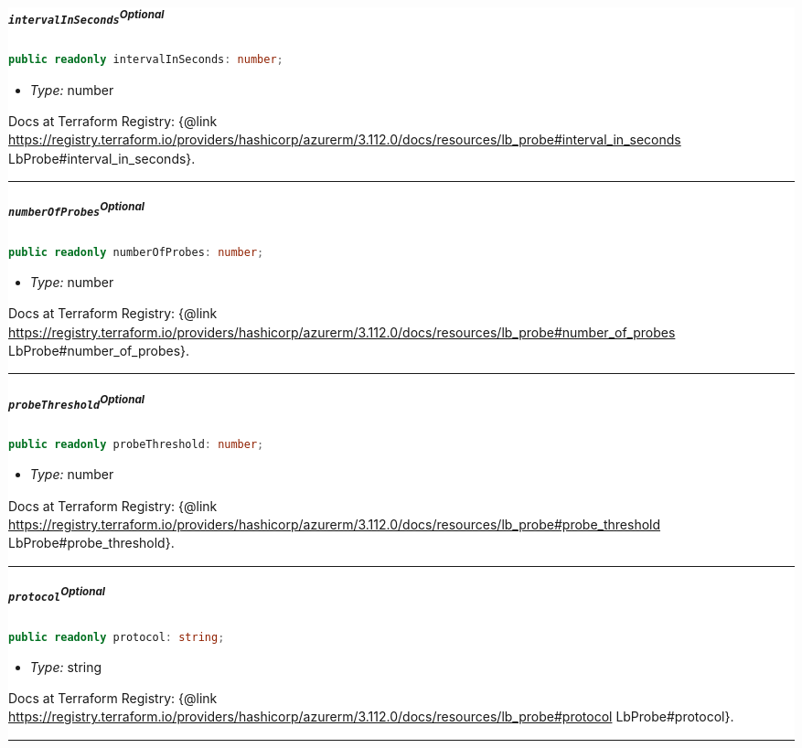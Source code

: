 
##### `intervalInSeconds`<sup>Optional</sup> <a name="intervalInSeconds" id="@cdktf/provider-azurerm.lbProbe.LbProbeConfig.property.intervalInSeconds"></a>

```typescript
public readonly intervalInSeconds: number;
```

- *Type:* number

Docs at Terraform Registry: {@link https://registry.terraform.io/providers/hashicorp/azurerm/3.112.0/docs/resources/lb_probe#interval_in_seconds LbProbe#interval_in_seconds}.

---

##### `numberOfProbes`<sup>Optional</sup> <a name="numberOfProbes" id="@cdktf/provider-azurerm.lbProbe.LbProbeConfig.property.numberOfProbes"></a>

```typescript
public readonly numberOfProbes: number;
```

- *Type:* number

Docs at Terraform Registry: {@link https://registry.terraform.io/providers/hashicorp/azurerm/3.112.0/docs/resources/lb_probe#number_of_probes LbProbe#number_of_probes}.

---

##### `probeThreshold`<sup>Optional</sup> <a name="probeThreshold" id="@cdktf/provider-azurerm.lbProbe.LbProbeConfig.property.probeThreshold"></a>

```typescript
public readonly probeThreshold: number;
```

- *Type:* number

Docs at Terraform Registry: {@link https://registry.terraform.io/providers/hashicorp/azurerm/3.112.0/docs/resources/lb_probe#probe_threshold LbProbe#probe_threshold}.

---

##### `protocol`<sup>Optional</sup> <a name="protocol" id="@cdktf/provider-azurerm.lbProbe.LbProbeConfig.property.protocol"></a>

```typescript
public readonly protocol: string;
```

- *Type:* string

Docs at Terraform Registry: {@link https://registry.terraform.io/providers/hashicorp/azurerm/3.112.0/docs/resources/lb_probe#protocol LbProbe#protocol}.

---
